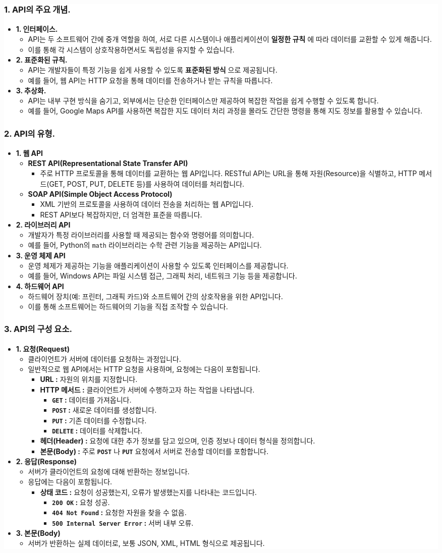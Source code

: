 ### 1. API의 주요 개념.
- **1. 인터페이스.**
    - API는 두 소프트웨어 간에 중개 역할을 하여, 서로 다른 시스템이나 애플리케이션이 **일정한 규칙** 에 따라 데이터를 교환할 수 있게 해줍니다.
    - 이를 통해 각 시스템이 상호작용하면서도 독립성을 유지할 수 있습니다.
- **2. 표준화된 규칙.**
    - API는 개발자들이 특정 기능을 쉽게 사용할 수 있도록 **표준화된 방식** 으로 제공됩니다.
    - 예를 들어, 웹 API는 HTTP 요청을 통해 데이터를 전송하거나 받는 규칙을 따릅니다.
- **3. 추상화.**
    - API는 내부 구현 방식을 숨기고, 외부에서는 단순한 인터페이스만 제공하여 복잡한 작업을 쉽게 수행할 수 있도록 합니다.
    - 예를 들어, Google Maps API를 사용하면 복잡한 지도 데이터 처리 과정을 몰라도 간단한 명령을 통해 지도 정보를 활용할 수 있습니다.

### 2. API의 유형.
- **1. 웹 API**
    - **REST API(Representational State Transfer API)** 
        - 주로 HTTP 프로토콜을 통해 데이터를 교환하는 웹 API입니다. RESTful API는 URL을 통해 자원(Resource)을 식별하고, HTTP 메서드(GET, POST, PUT, DELETE 등)를 사용하여 데이터를 처리합니다.
    - **SOAP API(Simple Object Access Protocol)** 
        - XML 기반의 프로토콜을 사용하여 데이터 전송을 처리하는 웹 API입니다.
        - REST API보다 복잡하지만, 더 엄격한 표준을 따릅니다.
- **2. 라이브러리 API**
    - 개발자가 특정 라이브러리를 사용할 때 제공되는 함수와 명령어를 의미합니다.
    - 예를 들어, Python의 `math` 라이브러리는 수학 관련 기능을 제공하는 API입니다.
- **3. 운영 체제 API**
    - 운영 체제가 제공하는 기능을 애플리케이션이 사용할 수 있도록 인터페이스를 제공합니다.
    - 예를 들어, Windows API는 파일 시스템 접근, 그래픽 처리, 네트워크 기능 등을 제공합니다.
- **4. 하드웨어 API**
    - 하드웨어 장치(예: 프린터, 그래픽 카드)와 소프트웨어 간의 상호작용을 위한 API입니다.
    - 이를 통해 소프트웨어는 하드웨어의 기능을 직접 조작할 수 있습니다.

### 3. API의 구성 요소.
- **1. 요청(Request)**
    - 클라이언트가 서버에 데이터를 요청하는 과정입니다.
    - 일반적으로 웹 API에서는 HTTP 요청을 사용하며, 요청에는 다음이 포함됩니다.
        - **URL :** 자원의 위치를 지정합니다.
        - **HTTP 메서드 :** 클라이언트가 서버에 수행하고자 하는 작업을 나타냅니다.
            - **`GET` :** 데이터를 가져옵니다.
            - **`POST` :** 새로운 데이터를 생성합니다.
            - **`PUT` :** 기존 데이터를 수정합니다.
            - **`DELETE` :** 데이터를 삭제합니다.
        - **헤더(Header) :** 요청에 대한 추가 정보를 담고 있으며, 인증 정보나 데이터 형식을 정의합니다.
        - **본문(Body) :** 주로 **`POST`** 나 **`PUT`** 요청에서 서버로 전송할 데이터를 포함합니다.
- **2. 응답(Response)**
    - 서버가 클라이언트의 요청에 대해 반환하는 정보입니다.
    - 응답에는 다음이 포함됩니다.
        - **상태 코드 :** 요청이 성공했는지, 오류가 발생했는지를 나타내는 코드입니다.
            - **`200 OK` :** 요청 성공.
            - **`404 Not Found` :** 요청한 자원을 찾을 수 없음.
            - **`500 Internal Server Error` :** 서버 내부 오류.
- **3. 본문(Body)**
    - 서버가 반환하는 실제 데이터로, 보통 JSON, XML, HTML 형식으로 제공됩니다.

